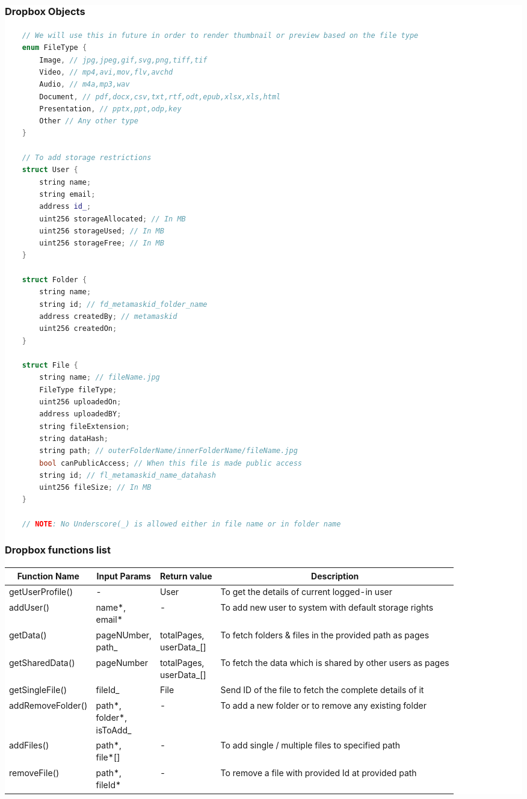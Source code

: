 ### Dropbox Objects

```c++
    // We will use this in future in order to render thumbnail or preview based on the file type
    enum FileType {
        Image, // jpg,jpeg,gif,svg,png,tiff,tif
        Video, // mp4,avi,mov,flv,avchd
        Audio, // m4a,mp3,wav
        Document, // pdf,docx,csv,txt,rtf,odt,epub,xlsx,xls,html
        Presentation, // pptx,ppt,odp,key
        Other // Any other type
    }

    // To add storage restrictions
    struct User {
        string name;
        string email;
        address id_;
        uint256 storageAllocated; // In MB
        uint256 storageUsed; // In MB
        uint256 storageFree; // In MB
    }

    struct Folder {
        string name;
        string id; // fd_metamaskid_folder_name
        address createdBy; // metamaskid
        uint256 createdOn;
    }

    struct File {
        string name; // fileName.jpg
        FileType fileType;
        uint256 uploadedOn;
        address uploadedBY;
        string fileExtension;
        string dataHash;
        string path; // outerFolderName/innerFolderName/fileName.jpg
        bool canPublicAccess; // When this file is made public access
        string id; // fl_metamaskid_name_datahash
        uint256 fileSize; // In MB
    }

    // NOTE: No Underscore(_) is allowed either in file name or in folder name
```

### Dropbox functions list

| **Function Name**  | **Input Params**                          | **Return value**            | **Description**                                                     |
| ------------------ | ----------------------------------------- | --------------------------- | ------------------------------------------------------------------- |
| getUserProfile()   | -                                         | User                        | To get the details of current logged-in user                        |
| addUser()          | name*,<br>email*                          | -                           | To add new user to system with default storage rights               |
| getData()          | pageNUmber,<br>path\_                     | totalPages,<br>userData\_[] | To fetch folders & files in the provided path as pages              |
| getSharedData()    | pageNumber                                | totalPages,<br>userData\_[] | To fetch the data which is shared by other users as pages           |
| getSingleFile()    | fileId\_                                  | File                        | Send ID of the file to fetch the complete details of it             |
| addRemoveFolder()  | path*,<br>folder*,<br>isToAdd\_           | -                           | To add a new folder or to remove any existing folder                |
| addFiles()         | path*,<br>file*[]                         | -                           | To add single / multiple files to specified path                    |
| removeFile()       | path*,<br>fileId*                         | -                           | To remove a file with provided Id at provided path                  |